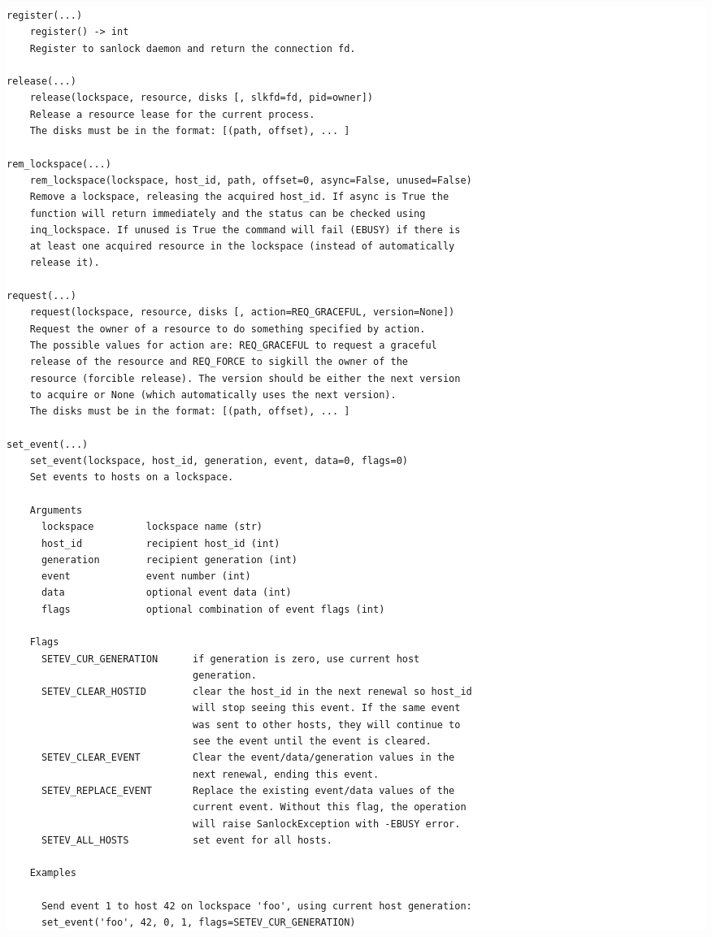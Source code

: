     register(...)
        register() -> int
        Register to sanlock daemon and return the connection fd.
    
    release(...)
        release(lockspace, resource, disks [, slkfd=fd, pid=owner])
        Release a resource lease for the current process.
        The disks must be in the format: [(path, offset), ... ]
    
    rem_lockspace(...)
        rem_lockspace(lockspace, host_id, path, offset=0, async=False, unused=False)
        Remove a lockspace, releasing the acquired host_id. If async is True the
        function will return immediately and the status can be checked using
        inq_lockspace. If unused is True the command will fail (EBUSY) if there is
        at least one acquired resource in the lockspace (instead of automatically
        release it).
    
    request(...)
        request(lockspace, resource, disks [, action=REQ_GRACEFUL, version=None])
        Request the owner of a resource to do something specified by action.
        The possible values for action are: REQ_GRACEFUL to request a graceful
        release of the resource and REQ_FORCE to sigkill the owner of the
        resource (forcible release). The version should be either the next version
        to acquire or None (which automatically uses the next version).
        The disks must be in the format: [(path, offset), ... ]
    
    set_event(...)
        set_event(lockspace, host_id, generation, event, data=0, flags=0)
        Set events to hosts on a lockspace.
        
        Arguments
          lockspace         lockspace name (str)
          host_id           recipient host_id (int)
          generation        recipient generation (int)
          event             event number (int)
          data              optional event data (int)
          flags             optional combination of event flags (int)
        
        Flags
          SETEV_CUR_GENERATION      if generation is zero, use current host
                                    generation.
          SETEV_CLEAR_HOSTID        clear the host_id in the next renewal so host_id
                                    will stop seeing this event. If the same event
                                    was sent to other hosts, they will continue to
                                    see the event until the event is cleared.
          SETEV_CLEAR_EVENT         Clear the event/data/generation values in the
                                    next renewal, ending this event.
          SETEV_REPLACE_EVENT       Replace the existing event/data values of the
                                    current event. Without this flag, the operation
                                    will raise SanlockException with -EBUSY error.
          SETEV_ALL_HOSTS           set event for all hosts.
        
        Examples
        
          Send event 1 to host 42 on lockspace 'foo', using current host generation:
          set_event('foo', 42, 0, 1, flags=SETEV_CUR_GENERATION)
        